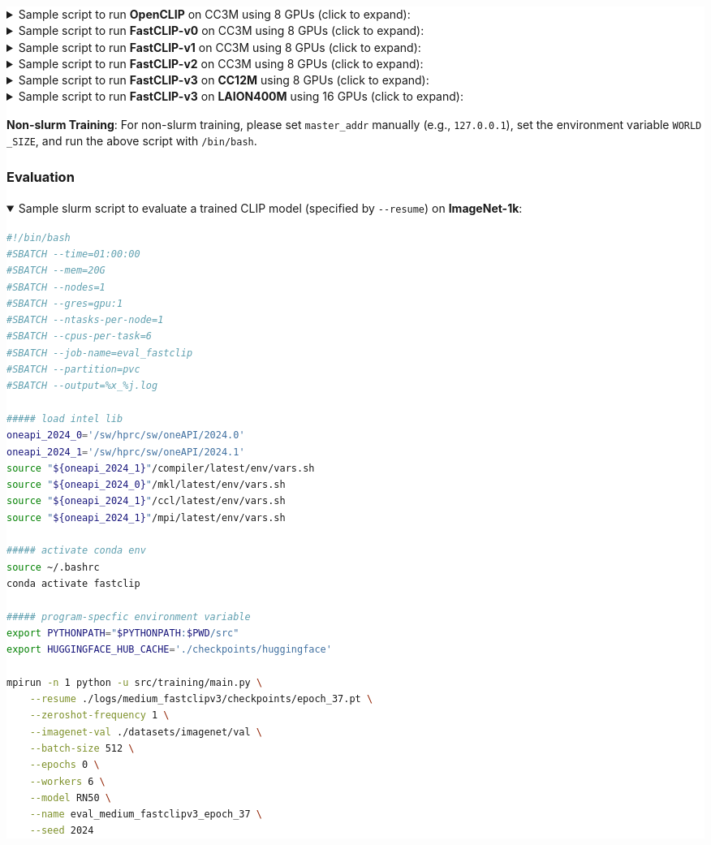 </details>

<details><summary>Sample script to run <b>OpenCLIP</b> on CC3M using 8 GPUs (click to expand):</summary></details>

<details><summary>Sample script to run <b>FastCLIP-v0</b> on CC3M using 8 GPUs (click to expand):</summary></details>

<details><summary>Sample script to run <b>FastCLIP-v1</b> on CC3M using 8 GPUs (click to expand):</summary></details>

<details><summary>Sample script to run <b>FastCLIP-v2</b> on CC3M using 8 GPUs (click to expand):</summary></details>

<details><summary>Sample script to run <b>FastCLIP-v3</b> on <b>CC12M</b> using 8 GPUs (click to expand):</summary></details>

<details><summary>Sample script to run <b>FastCLIP-v3</b> on <b>LAION400M</b> using 16 GPUs (click to expand):</summary></details>

**Non-slurm Training**: For non-slurm training, please set `master_addr` manually (e.g., `127.0.0.1`), set the environment variable `WORLD_SIZE`, and run the above script with `/bin/bash`.

### Evaluation

<details open>
    <summary>Sample slurm script to evaluate a trained CLIP model (specified by <code>--resume</code>) on <b>ImageNet-1k</b>:</summary>

```bash
#!/bin/bash
#SBATCH --time=01:00:00
#SBATCH --mem=20G
#SBATCH --nodes=1
#SBATCH --gres=gpu:1
#SBATCH --ntasks-per-node=1
#SBATCH --cpus-per-task=6
#SBATCH --job-name=eval_fastclip
#SBATCH --partition=pvc
#SBATCH --output=%x_%j.log

##### load intel lib
oneapi_2024_0='/sw/hprc/sw/oneAPI/2024.0'
oneapi_2024_1='/sw/hprc/sw/oneAPI/2024.1'
source "${oneapi_2024_1}"/compiler/latest/env/vars.sh
source "${oneapi_2024_0}"/mkl/latest/env/vars.sh
source "${oneapi_2024_1}"/ccl/latest/env/vars.sh
source "${oneapi_2024_1}"/mpi/latest/env/vars.sh

##### activate conda env
source ~/.bashrc
conda activate fastclip

##### program-specfic environment variable
export PYTHONPATH="$PYTHONPATH:$PWD/src"
export HUGGINGFACE_HUB_CACHE='./checkpoints/huggingface'

mpirun -n 1 python -u src/training/main.py \
    --resume ./logs/medium_fastclipv3/checkpoints/epoch_37.pt \
    --zeroshot-frequency 1 \
    --imagenet-val ./datasets/imagenet/val \
    --batch-size 512 \
    --epochs 0 \
    --workers 6 \
    --model RN50 \
    --name eval_medium_fastclipv3_epoch_37 \
    --seed 2024
```